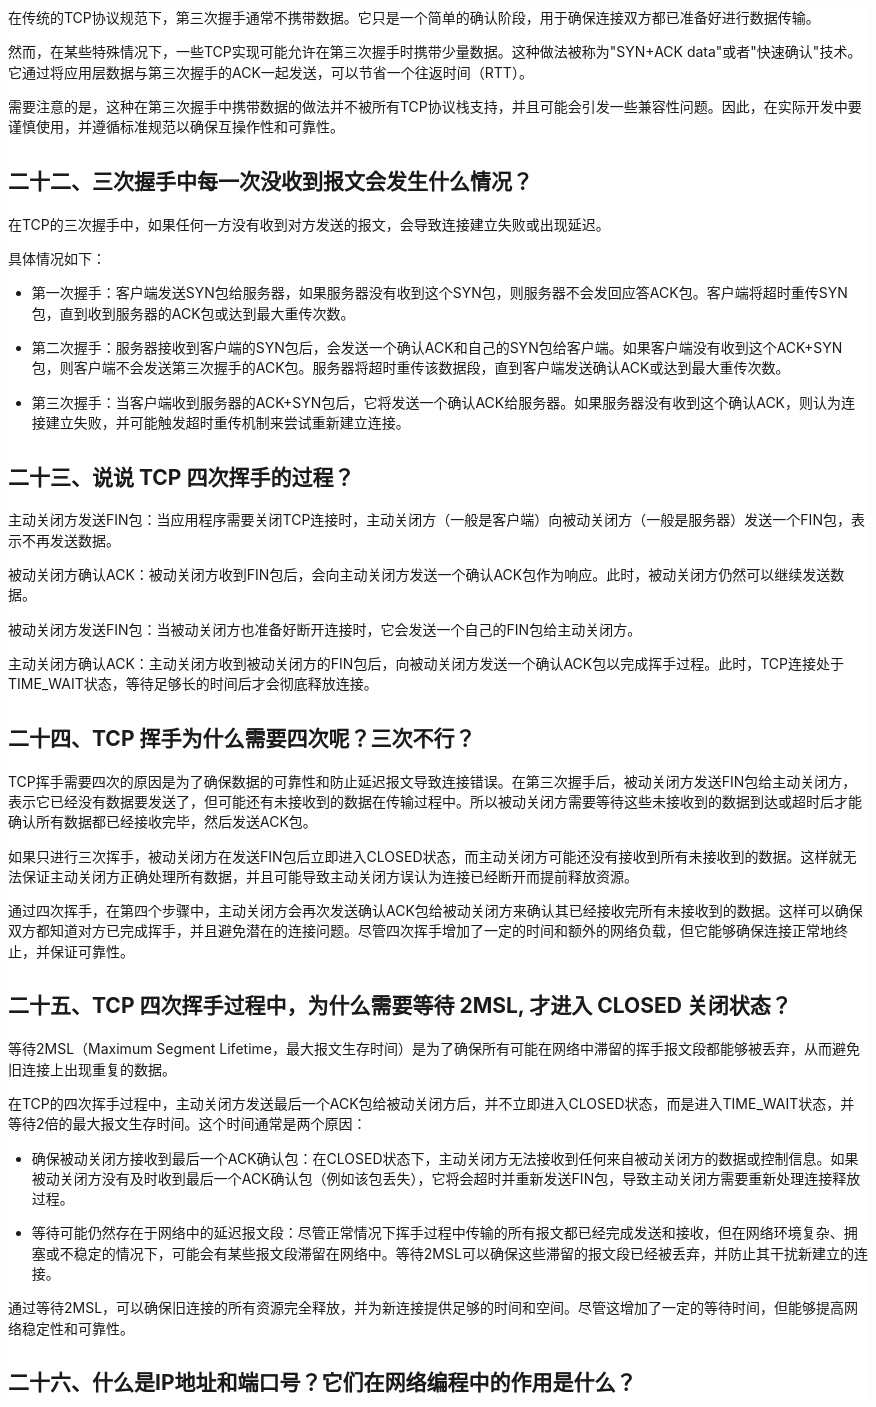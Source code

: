 在传统的TCP协议规范下，第三次握手通常不携带数据。它只是一个简单的确认阶段，用于确保连接双方都已准备好进行数据传输。

然而，在某些特殊情况下，一些TCP实现可能允许在第三次握手时携带少量数据。这种做法被称为"SYN+ACK data"或者"快速确认"技术。它通过将应用层数据与第三次握手的ACK一起发送，可以节省一个往返时间（RTT）。

需要注意的是，这种在第三次握手中携带数据的做法并不被所有TCP协议栈支持，并且可能会引发一些兼容性问题。因此，在实际开发中要谨慎使用，并遵循标准规范以确保互操作性和可靠性。

## 二十二、三次握手中每一次没收到报文会发生什么情况？

在TCP的三次握手中，如果任何一方没有收到对方发送的报文，会导致连接建立失败或出现延迟。

具体情况如下：

- 第一次握手：客户端发送SYN包给服务器，如果服务器没有收到这个SYN包，则服务器不会发回应答ACK包。客户端将超时重传SYN包，直到收到服务器的ACK包或达到最大重传次数。
    
- 第二次握手：服务器接收到客户端的SYN包后，会发送一个确认ACK和自己的SYN包给客户端。如果客户端没有收到这个ACK+SYN包，则客户端不会发送第三次握手的ACK包。服务器将超时重传该数据段，直到客户端发送确认ACK或达到最大重传次数。
    
- 第三次握手：当客户端收到服务器的ACK+SYN包后，它将发送一个确认ACK给服务器。如果服务器没有收到这个确认ACK，则认为连接建立失败，并可能触发超时重传机制来尝试重新建立连接。
    

## 二十三、说说 TCP 四次挥手的过程？

主动关闭方发送FIN包：当应用程序需要关闭TCP连接时，主动关闭方（一般是客户端）向被动关闭方（一般是服务器）发送一个FIN包，表示不再发送数据。

被动关闭方确认ACK：被动关闭方收到FIN包后，会向主动关闭方发送一个确认ACK包作为响应。此时，被动关闭方仍然可以继续发送数据。

被动关闭方发送FIN包：当被动关闭方也准备好断开连接时，它会发送一个自己的FIN包给主动关闭方。

主动关闭方确认ACK：主动关闭方收到被动关闭方的FIN包后，向被动关闭方发送一个确认ACK包以完成挥手过程。此时，TCP连接处于TIME_WAIT状态，等待足够长的时间后才会彻底释放连接。

## 二十四、TCP 挥手为什么需要四次呢？三次不行？

TCP挥手需要四次的原因是为了确保数据的可靠性和防止延迟报文导致连接错误。在第三次握手后，被动关闭方发送FIN包给主动关闭方，表示它已经没有数据要发送了，但可能还有未接收到的数据在传输过程中。所以被动关闭方需要等待这些未接收到的数据到达或超时后才能确认所有数据都已经接收完毕，然后发送ACK包。

如果只进行三次挥手，被动关闭方在发送FIN包后立即进入CLOSED状态，而主动关闭方可能还没有接收到所有未接收到的数据。这样就无法保证主动关闭方正确处理所有数据，并且可能导致主动关闭方误认为连接已经断开而提前释放资源。

通过四次挥手，在第四个步骤中，主动关闭方会再次发送确认ACK包给被动关闭方来确认其已经接收完所有未接收到的数据。这样可以确保双方都知道对方已完成挥手，并且避免潜在的连接问题。尽管四次挥手增加了一定的时间和额外的网络负载，但它能够确保连接正常地终止，并保证可靠性。

## 二十五、TCP 四次挥手过程中，为什么需要等待 2MSL, 才进入 CLOSED 关闭状态？

等待2MSL（Maximum Segment Lifetime，最大报文生存时间）是为了确保所有可能在网络中滞留的挥手报文段都能够被丢弃，从而避免旧连接上出现重复的数据。

在TCP的四次挥手过程中，主动关闭方发送最后一个ACK包给被动关闭方后，并不立即进入CLOSED状态，而是进入TIME_WAIT状态，并等待2倍的最大报文生存时间。这个时间通常是两个原因：

- 确保被动关闭方接收到最后一个ACK确认包：在CLOSED状态下，主动关闭方无法接收到任何来自被动关闭方的数据或控制信息。如果被动关闭方没有及时收到最后一个ACK确认包（例如该包丢失），它将会超时并重新发送FIN包，导致主动关闭方需要重新处理连接释放过程。
    
- 等待可能仍然存在于网络中的延迟报文段：尽管正常情况下挥手过程中传输的所有报文都已经完成发送和接收，但在网络环境复杂、拥塞或不稳定的情况下，可能会有某些报文段滞留在网络中。等待2MSL可以确保这些滞留的报文段已经被丢弃，并防止其干扰新建立的连接。
    

通过等待2MSL，可以确保旧连接的所有资源完全释放，并为新连接提供足够的时间和空间。尽管这增加了一定的等待时间，但能够提高网络稳定性和可靠性。

## 二十六、什么是IP地址和端口号？它们在网络编程中的作用是什么？
